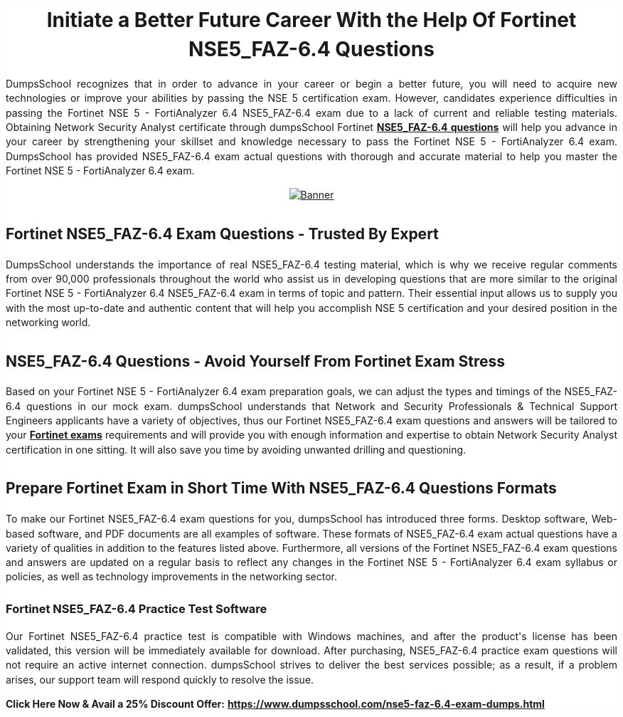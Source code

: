 
<h1 style="text-align: center;"><strong>Initiate a Better Future Career With the Help Of Fortinet NSE5_FAZ-6.4 Questions</strong></h1>

<p style="text-align: justify;">DumpsSchool recognizes that in order to advance in your career or begin a better future, you will need to acquire new technologies or improve your abilities by passing the NSE 5 certification exam. However, candidates experience difficulties in passing the Fortinet NSE 5 - FortiAnalyzer 6.4 NSE5_FAZ-6.4 exam due to a lack of current and reliable testing materials. Obtaining Network Security Analyst certificate through dumpsSchool Fortinet <strong><a href="https://www.dumpsschool.com/nse5-faz-6.4-exam-dumps.html">NSE5_FAZ-6.4 questions</a></strong> will help you advance in your career by strengthening your skillset and knowledge necessary to pass the Fortinet NSE 5 - FortiAnalyzer 6.4 exam. DumpsSchool has provided NSE5_FAZ-6.4 exam actual questions with thorough and accurate material to help you master the Fortinet NSE 5 - FortiAnalyzer 6.4 exam.</p>

<p style="text-align: center;"><a href="https://www.dumpsschool.com/nse5-faz-6.4-exam-dumps.html" rel="nofollow"><img width="100%" src="https://www.thequestionanswers.com/wp-content/uploads/2022/03/6206422-scaled.webp" alt="Banner"/></a></p>

<h2><strong>Fortinet NSE5_FAZ-6.4 Exam Questions - Trusted By Expert</strong></h2>

<p style="text-align: justify;">DumpsSchool understands the importance of real NSE5_FAZ-6.4 testing material, which is why we receive regular comments from over 90,000 professionals throughout the world who assist us in developing questions that are more similar to the original Fortinet NSE 5 - FortiAnalyzer 6.4 NSE5_FAZ-6.4 exam in terms of topic and pattern. Their essential input allows us to supply you with the most up-to-date and authentic content that will help you accomplish NSE 5 certification and your desired position in the networking world.</p>

<h2><strong>NSE5_FAZ-6.4 Questions - Avoid Yourself From Fortinet Exam Stress</strong></h2>

<p style="text-align: justify;">Based on your Fortinet NSE 5 - FortiAnalyzer 6.4 exam preparation goals, we can adjust the types and timings of the NSE5_FAZ-6.4 questions in our mock exam. dumpsSchool understands that Network and Security Professionals & Technical Support Engineers applicants have a variety of objectives, thus our Fortinet NSE5_FAZ-6.4 exam questions and answers will be tailored to your <strong><a href="https://www.dumpsschool.com/fortinet-braindumps.html">Fortinet exams</a></strong> requirements and will provide you with enough information and expertise to obtain Network Security Analyst certification in one sitting. It will also save you time by avoiding unwanted drilling and questioning.</p>

<h2><strong>Prepare Fortinet Exam in Short Time With NSE5_FAZ-6.4 Questions Formats</strong></h2>

<p style="text-align: justify;">To make our Fortinet NSE5_FAZ-6.4 exam questions for you, dumpsSchool has introduced three forms. Desktop software, Web-based software, and PDF documents are all examples of software. These formats of NSE5_FAZ-6.4 exam actual questions have a variety of qualities in addition to the features listed above. Furthermore, all versions of the Fortinet NSE5_FAZ-6.4 exam questions and answers are updated on a regular basis to reflect any changes in the Fortinet NSE 5 - FortiAnalyzer 6.4 exam syllabus or policies, as well as technology improvements in the networking sector.</p>

<h3><strong>Fortinet NSE5_FAZ-6.4 Practice Test Software</strong></h3>

<p style="text-align: justify;">Our Fortinet NSE5_FAZ-6.4 practice test is compatible with Windows machines, and after the product's license has been validated, this version will be immediately available for download. After purchasing, NSE5_FAZ-6.4 practice exam questions will not require an active internet connection. dumpsSchool strives to deliver the best services possible; as a result, if a problem arises, our support team will respond quickly to resolve the issue.</p>

<p><strong>Click Here Now & Avail a 25% Discount Offer:</strong> <strong><a href="https://www.dumpsschool.com/nse5-faz-6.4-exam-dumps.html">https://www.dumpsschool.com/nse5-faz-6.4-exam-dumps.html</a></strong></p>
